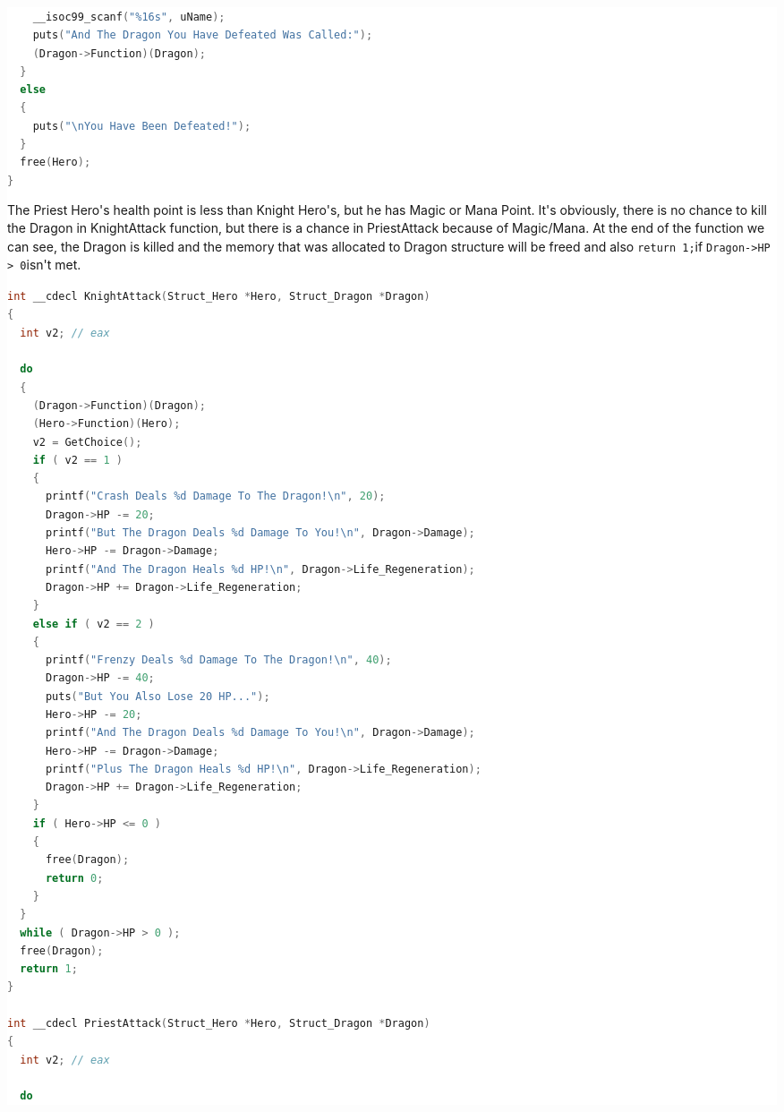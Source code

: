 ```c
    __isoc99_scanf("%16s", uName);
    puts("And The Dragon You Have Defeated Was Called:");
    (Dragon->Function)(Dragon);
  }
  else
  {
    puts("\nYou Have Been Defeated!");
  }
  free(Hero);
}
```

 The Priest Hero's health point is less than Knight Hero's, but he has Magic or Mana Point. It's obviously, there is no chance to kill the Dragon in KnightAttack function, but there is a chance in PriestAttack because of Magic/Mana. At the end of the function we can see, the Dragon is killed and the memory that was allocated to Dragon structure will be freed and also `return 1;`if `Dragon->HP > 0`isn't met.

```c
int __cdecl KnightAttack(Struct_Hero *Hero, Struct_Dragon *Dragon)
{
  int v2; // eax

  do
  {
    (Dragon->Function)(Dragon);
    (Hero->Function)(Hero);
    v2 = GetChoice();
    if ( v2 == 1 )
    {
      printf("Crash Deals %d Damage To The Dragon!\n", 20);
      Dragon->HP -= 20;
      printf("But The Dragon Deals %d Damage To You!\n", Dragon->Damage);
      Hero->HP -= Dragon->Damage;
      printf("And The Dragon Heals %d HP!\n", Dragon->Life_Regeneration);
      Dragon->HP += Dragon->Life_Regeneration;
    }
    else if ( v2 == 2 )
    {
      printf("Frenzy Deals %d Damage To The Dragon!\n", 40);
      Dragon->HP -= 40;
      puts("But You Also Lose 20 HP...");
      Hero->HP -= 20;
      printf("And The Dragon Deals %d Damage To You!\n", Dragon->Damage);
      Hero->HP -= Dragon->Damage;
      printf("Plus The Dragon Heals %d HP!\n", Dragon->Life_Regeneration);
      Dragon->HP += Dragon->Life_Regeneration;
    }
    if ( Hero->HP <= 0 )
    {
      free(Dragon);
      return 0;
    }
  }
  while ( Dragon->HP > 0 );
  free(Dragon);
  return 1;
}

int __cdecl PriestAttack(Struct_Hero *Hero, Struct_Dragon *Dragon)
{
  int v2; // eax

  do
```